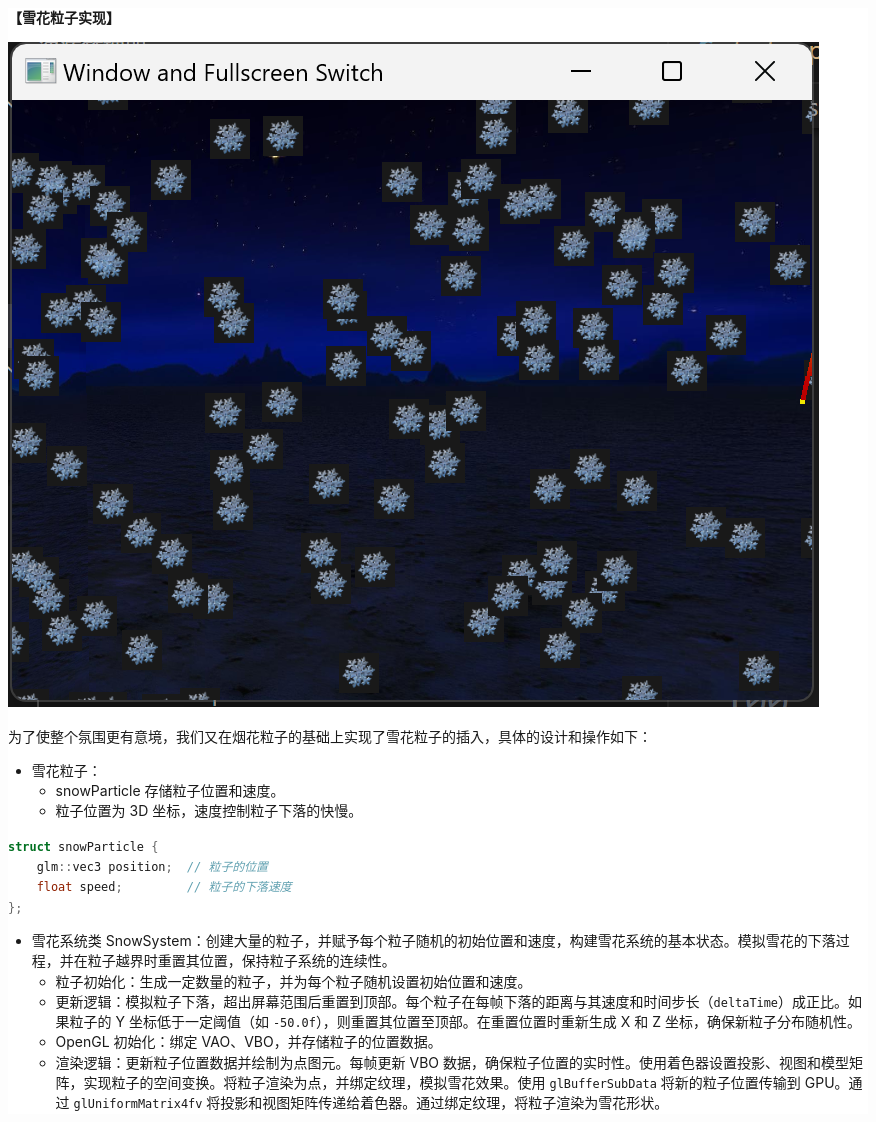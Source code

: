 **【雪花粒子实现】**

![snow](cubemaps/resources/textures/skybox/README/readme_image2.png)

为了使整个氛围更有意境，我们又在烟花粒子的基础上实现了雪花粒子的插入，具体的设计和操作如下：

* 雪花粒子：
  - snowParticle 存储粒子位置和速度。
  - 粒子位置为 3D 坐标，速度控制粒子下落的快慢。

```cpp
struct snowParticle {
    glm::vec3 position;  // 粒子的位置
    float speed;         // 粒子的下落速度
};
```

* 雪花系统类 SnowSystem：创建大量的粒子，并赋予每个粒子随机的初始位置和速度，构建雪花系统的基本状态。模拟雪花的下落过程，并在粒子越界时重置其位置，保持粒子系统的连续性。
  - 粒子初始化：生成一定数量的粒子，并为每个粒子随机设置初始位置和速度。
  - 更新逻辑：模拟粒子下落，超出屏幕范围后重置到顶部。每个粒子在每帧下落的距离与其速度和时间步长（`deltaTime`）成正比。如果粒子的 Y 坐标低于一定阈值（如 `-50.0f`），则重置其位置至顶部。在重置位置时重新生成 X 和 Z 坐标，确保新粒子分布随机性。
  - OpenGL 初始化：绑定 VAO、VBO，并存储粒子的位置数据。
  - 渲染逻辑：更新粒子位置数据并绘制为点图元。每帧更新 VBO 数据，确保粒子位置的实时性。使用着色器设置投影、视图和模型矩阵，实现粒子的空间变换。将粒子渲染为点，并绑定纹理，模拟雪花效果。使用 `glBufferSubData` 将新的粒子位置传输到 GPU。通过 `glUniformMatrix4fv` 将投影和视图矩阵传递给着色器。通过绑定纹理，将粒子渲染为雪花形状。
